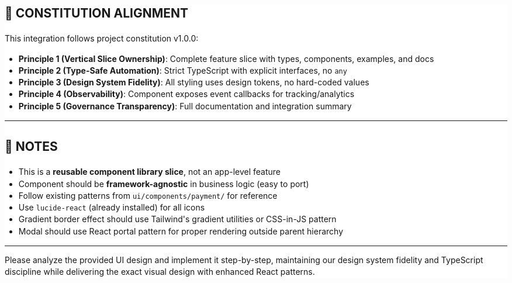 
## 🎯 CONSTITUTION ALIGNMENT

This integration follows project constitution v1.0.0:

- **Principle 1 (Vertical Slice Ownership)**: Complete feature slice with types, components, examples, and docs
- **Principle 2 (Type-Safe Automation)**: Strict TypeScript with explicit interfaces, no `any`
- **Principle 3 (Design System Fidelity)**: All styling uses design tokens, no hard-coded values
- **Principle 4 (Observability)**: Component exposes event callbacks for tracking/analytics
- **Principle 5 (Governance Transparency)**: Full documentation and integration summary

---

## 📝 NOTES

- This is a **reusable component library slice**, not an app-level feature
- Component should be **framework-agnostic** in business logic (easy to port)
- Follow existing patterns from `ui/components/payment/` for reference
- Use `lucide-react` (already installed) for all icons
- Gradient border effect should use Tailwind's gradient utilities or CSS-in-JS pattern
- Modal should use React portal pattern for proper rendering outside parent hierarchy

---

Please analyze the provided UI design and implement it step-by-step, maintaining our design system fidelity and TypeScript discipline while delivering the exact visual design with enhanced React patterns.
